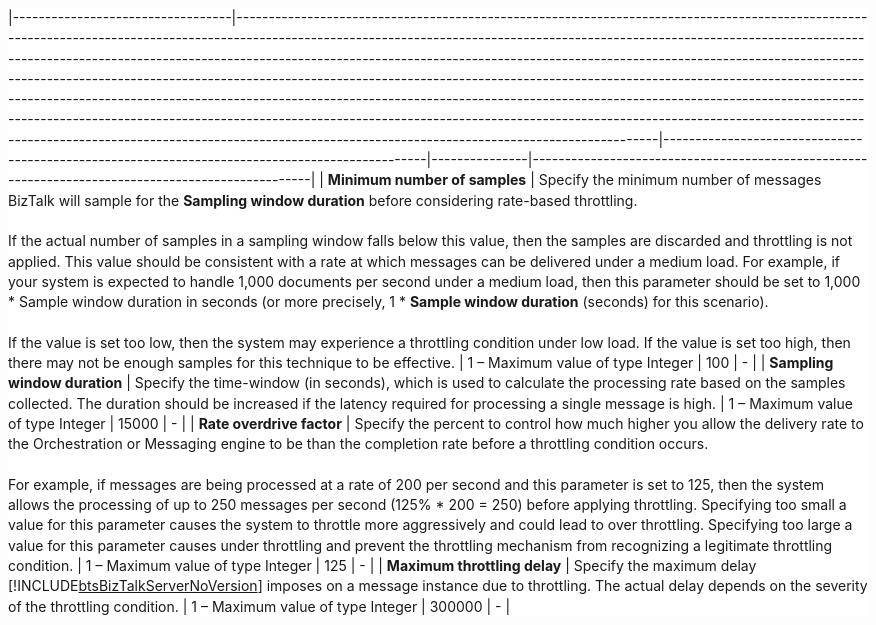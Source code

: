    |----------------------------------|------------------------------------------------------------------------------------------------------------------------------------------------------------------------------------------------------------------------------------------------------------------------------------------------------------------------------------------------------------------------------------------------------------------------------------------------------------------------------------------------------------------------------------------------------------------------------------------------------------------------------------------------------------------------------------------------------------------------------------------------------------------------------------------------------------------------------------------------------------------------------------------------|------------------------------------------------------------------------------------------------|---------------|---------------------------------------------------------------------------------------------------|
   |  **Minimum number of samples**   | Specify the minimum number of messages BizTalk will sample for the **Sampling window duration** before considering rate-based throttling.<br /><br /> If the actual number of samples in a sampling window falls below this value, then the samples are discarded and throttling is not applied. This value should be consistent with a rate at which messages can be delivered under a medium load. For example, if your system is expected to handle 1,000 documents per second under a medium load, then this parameter should be set to 1,000 \* Sample window duration in seconds (or more precisely, 1 \* **Sample window duration** (seconds) for this scenario).<br /><br /> If the value is set too low, then the system may experience a throttling condition under low load. If the value is set too high, then there may not be enough samples for this technique to be effective. |                               1 – Maximum value of type Integer                                |      100      |                                                 -                                                 |
   |   **Sampling window duration**   |                                                                                                                                                                                                                                                                                                                                     Specify the time-window (in seconds), which is used to calculate the processing rate based on the samples collected. The duration should be increased if the latency required for processing a single message is high.                                                                                                                                                                                                                                                                                                                                     |                               1 – Maximum value of type Integer                                |     15000     |                                                 -                                                 |
   |    **Rate overdrive factor**     |                                                                           Specify the percent to control how much higher you allow the delivery rate to the Orchestration or Messaging engine to be than the completion rate before a throttling condition occurs.<br /><br /> For example, if messages are being processed at a rate of 200 per second and this parameter is set to 125, then the system allows the processing of up to 250 messages per second (125% \* 200 = 250) before applying throttling. Specifying too small a value for this parameter causes the system to throttle more aggressively and could lead to over throttling. Specifying too large a value for this parameter causes under throttling and prevent the throttling mechanism from recognizing a legitimate throttling condition.                                                                           |                               1 – Maximum value of type Integer                                |      125      |                                                 -                                                 |
   |   **Maximum throttling delay**   |                                                                                                                                                                                                                                                                                                                              Specify the maximum delay [!INCLUDE[btsBizTalkServerNoVersion](../includes/btsbiztalkservernoversion-md.md)] imposes on a message instance due to throttling. The actual delay depends on the severity of the throttling condition.                                                                                                                                                                                                                                                                                                                               |                               1 – Maximum value of type Integer                                |    300000     |                                                 -                                                 |